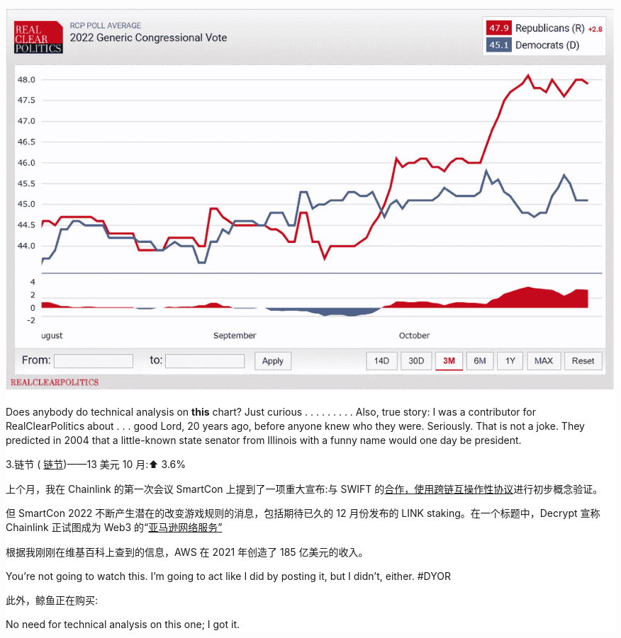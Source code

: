 ![](img/2e60985da90adc17d23580a611de9f11.png)

Does anybody do technical analysis on **this** chart? Just curious . . . . . . . . . Also, true story: I was a contributor for RealClearPolitics about . . . good Lord, 20 years ago, before anyone knew who they were. Seriously. That is not a joke. They predicted in 2004 that a little-known state senator from Illinois with a funny name would one day be president.

3.链节 ( [链节](https://www.coinbase.com/price/chainlink))——13 美元
10 月:⬆️ 3.6%

上个月，我在 Chainlink 的第一次会议 SmartCon 上提到了一项重大宣布:与 SWIFT 的[合作，使用](https://chainlinktoday.com/chainlink-and-swift-announce-ccip-proof-of-concept-at-smartcon-2022/)[跨链互操作性协议](https://chainlinktoday.com/how-chainlink-ccip-creates-a-critical-abstraction-layer-for-enterprises/)进行初步概念验证。

但 SmartCon 2022 不断产生潜在的改变游戏规则的消息，包括期待已久的 12 月份发布的 LINK staking。在一个标题中，Decrypt 宣称 Chainlink 正试图成为 Web3 的“[亚马逊网络服务”](https://decrypt.co/110725/chainlink-aims-to-be-aws-of-web3-as-staking-plans-announced)

根据我刚刚在维基百科上查到的信息，AWS 在 2021 年创造了 185 亿美元的收入。

You’re not going to watch this. I’m going to act like I did by posting it, but I didn’t, either. #DYOR

此外，鲸鱼正在购买:

No need for technical analysis on this one; I got it.
